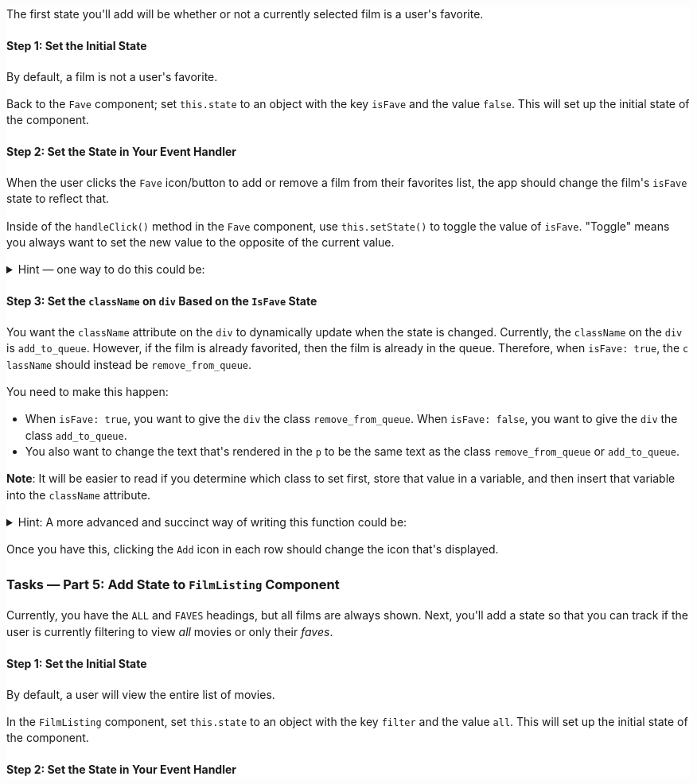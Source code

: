 The first state you'll add will be whether or not a currently selected film is a user's favorite.

#### Step 1: Set the Initial State

By default, a film is not a user's favorite.

Back to the `Fave` component; set `this.state` to an object with the key `isFave` and the value `false`. This will set up the initial state of the component.

#### Step 2: Set the State in Your Event Handler

When the user clicks the `Fave` icon/button to add or remove a film from their favorites list, the app should change the film's `isFave` state to reflect that.

Inside of the `handleClick()` method in the `Fave` component, use `this.setState()` to toggle the value of `isFave`. "Toggle" means you always want to set the new value to the opposite of the current value.

<details><summary>Hint — one way to do this could be:</summary></details>



#### Step 3: Set the `className` on `div` Based on the `IsFave` State

You want the `className` attribute on the `div` to dynamically update when the state is changed. Currently, the `className` on the `div` is `add_to_queue`. However, if the film is already favorited, then the film is already in the queue. Therefore, when `isFave: true`, the `className` should instead be `remove_from_queue`.

You need to make this happen:

- When `isFave: true`, you want to give the `div` the class `remove_from_queue`. When `isFave: false`, you want to give the `div` the class `add_to_queue`.
- You also want to change the text that's rendered in the `p` to be the same text as the class `remove_from_queue` or `add_to_queue`.

**Note**: It will be easier to read if you determine which class to set first, store that value in a variable, and then insert that variable into the `className` attribute.

<details><summary>Hint: A more advanced and succinct way of writing this function could be:</summary></details>

Once you have this, clicking the `Add` icon in each row should change the icon that's displayed.

### Tasks — Part 5: Add State to `FilmListing` Component

Currently, you have the `ALL` and `FAVES` headings, but all films are always shown. Next, you'll add a state so that you can track if the user is currently filtering to view _all_ movies or only their _faves_.

#### Step 1: Set the Initial State

By default, a user will view the entire list of movies.

In the `FilmListing` component, set `this.state` to an object with the key `filter` and the value `all`. This will set up the initial state of the component.

#### Step 2: Set the State in Your Event Handler

